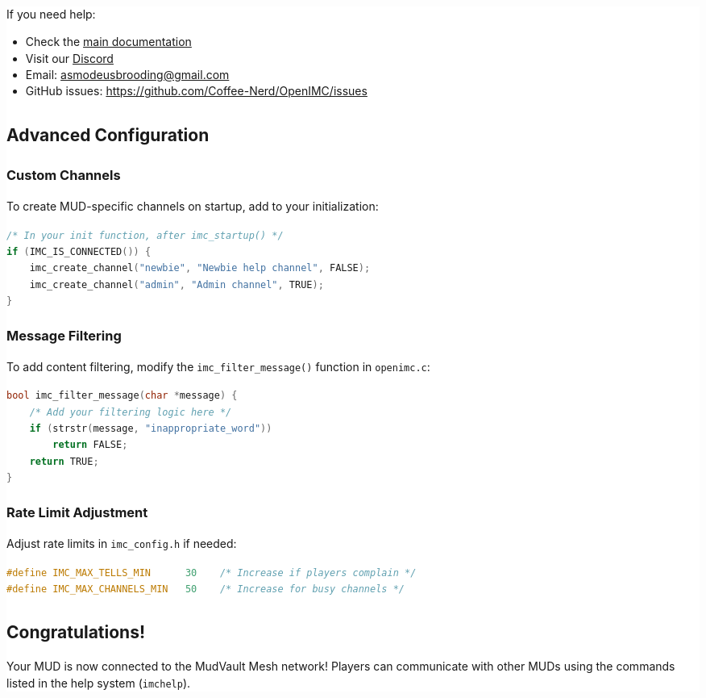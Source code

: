 If you need help:
- Check the [main documentation](../docs/)
- Visit our [Discord](https://discord.gg/r6kM56YrEV)
- Email: asmodeusbrooding@gmail.com
- GitHub issues: https://github.com/Coffee-Nerd/OpenIMC/issues

## Advanced Configuration

### Custom Channels

To create MUD-specific channels on startup, add to your initialization:

```c
/* In your init function, after imc_startup() */
if (IMC_IS_CONNECTED()) {
    imc_create_channel("newbie", "Newbie help channel", FALSE);
    imc_create_channel("admin", "Admin channel", TRUE);
}
```

### Message Filtering

To add content filtering, modify the `imc_filter_message()` function in `openimc.c`:

```c
bool imc_filter_message(char *message) {
    /* Add your filtering logic here */
    if (strstr(message, "inappropriate_word"))
        return FALSE;
    return TRUE;
}
```

### Rate Limit Adjustment

Adjust rate limits in `imc_config.h` if needed:

```c
#define IMC_MAX_TELLS_MIN      30    /* Increase if players complain */
#define IMC_MAX_CHANNELS_MIN   50    /* Increase for busy channels */
```

## Congratulations!

Your MUD is now connected to the MudVault Mesh network! Players can communicate with other MUDs using the commands listed in the help system (`imchelp`).